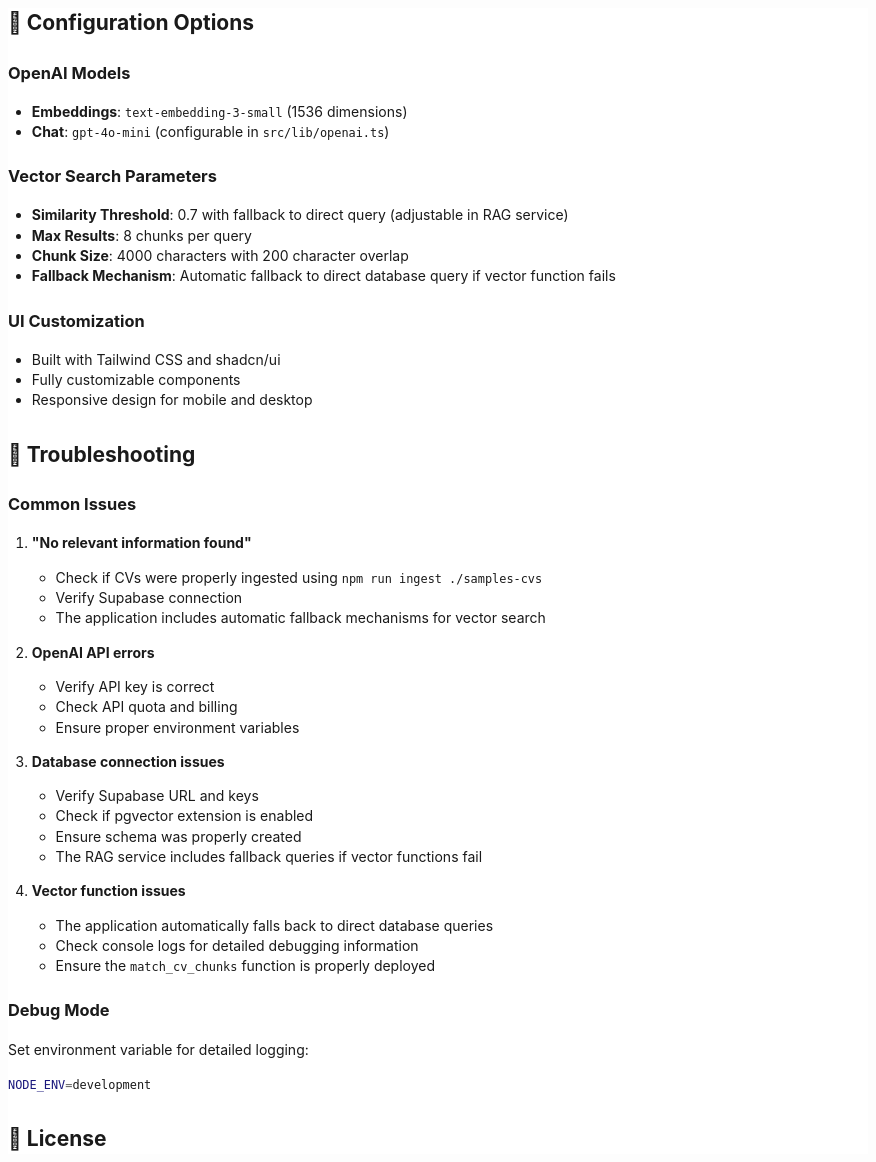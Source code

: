 ## 🔧 Configuration Options

### OpenAI Models
- **Embeddings**: `text-embedding-3-small` (1536 dimensions)
- **Chat**: `gpt-4o-mini` (configurable in `src/lib/openai.ts`)

### Vector Search Parameters
- **Similarity Threshold**: 0.7 with fallback to direct query (adjustable in RAG service)
- **Max Results**: 8 chunks per query
- **Chunk Size**: 4000 characters with 200 character overlap
- **Fallback Mechanism**: Automatic fallback to direct database query if vector function fails

### UI Customization
- Built with Tailwind CSS and shadcn/ui
- Fully customizable components
- Responsive design for mobile and desktop

## 🐛 Troubleshooting

### Common Issues

1. **"No relevant information found"**
   - Check if CVs were properly ingested using `npm run ingest ./samples-cvs`
   - Verify Supabase connection
   - The application includes automatic fallback mechanisms for vector search

2. **OpenAI API errors**
   - Verify API key is correct
   - Check API quota and billing
   - Ensure proper environment variables

3. **Database connection issues**
   - Verify Supabase URL and keys
   - Check if pgvector extension is enabled
   - Ensure schema was properly created
   - The RAG service includes fallback queries if vector functions fail

4. **Vector function issues**
   - The application automatically falls back to direct database queries
   - Check console logs for detailed debugging information
   - Ensure the `match_cv_chunks` function is properly deployed

### Debug Mode

Set environment variable for detailed logging:
```bash
NODE_ENV=development
```

## 📝 License
